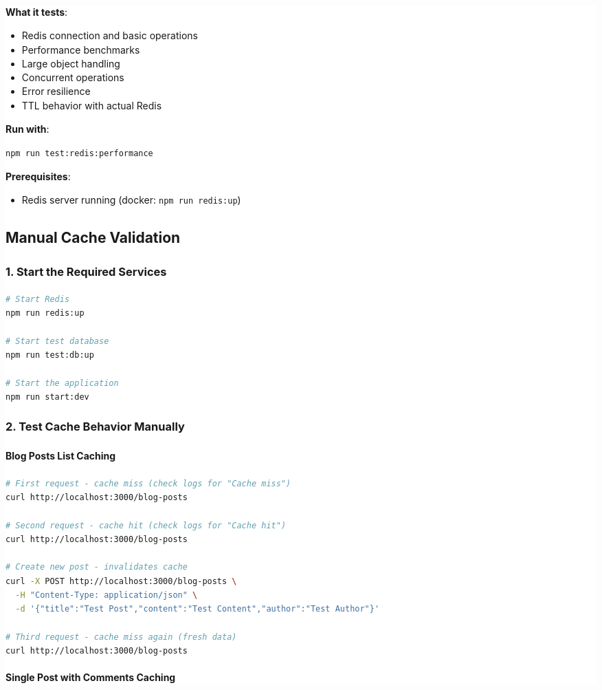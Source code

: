 **What it tests**:

- Redis connection and basic operations
- Performance benchmarks
- Large object handling
- Concurrent operations
- Error resilience
- TTL behavior with actual Redis

**Run with**:

```bash
npm run test:redis:performance
```

**Prerequisites**:

- Redis server running (docker: `npm run redis:up`)

## Manual Cache Validation

### 1. Start the Required Services

```bash
# Start Redis
npm run redis:up

# Start test database
npm run test:db:up

# Start the application
npm run start:dev
```

### 2. Test Cache Behavior Manually

#### Blog Posts List Caching

```bash
# First request - cache miss (check logs for "Cache miss")
curl http://localhost:3000/blog-posts

# Second request - cache hit (check logs for "Cache hit")
curl http://localhost:3000/blog-posts

# Create new post - invalidates cache
curl -X POST http://localhost:3000/blog-posts \
  -H "Content-Type: application/json" \
  -d '{"title":"Test Post","content":"Test Content","author":"Test Author"}'

# Third request - cache miss again (fresh data)
curl http://localhost:3000/blog-posts
```

#### Single Post with Comments Caching
